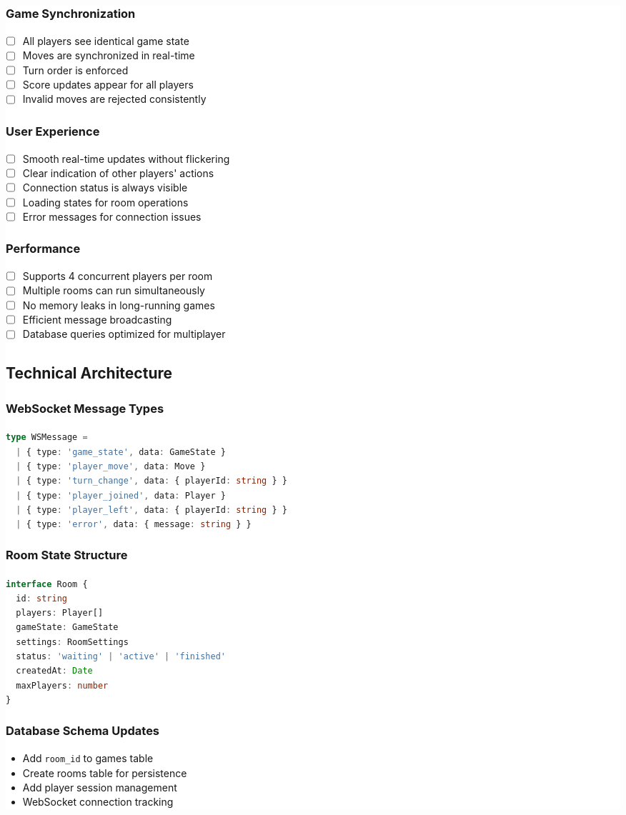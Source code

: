 ### Game Synchronization
- [ ] All players see identical game state
- [ ] Moves are synchronized in real-time
- [ ] Turn order is enforced
- [ ] Score updates appear for all players
- [ ] Invalid moves are rejected consistently

### User Experience
- [ ] Smooth real-time updates without flickering
- [ ] Clear indication of other players' actions
- [ ] Connection status is always visible
- [ ] Loading states for room operations
- [ ] Error messages for connection issues

### Performance
- [ ] Supports 4 concurrent players per room
- [ ] Multiple rooms can run simultaneously
- [ ] No memory leaks in long-running games
- [ ] Efficient message broadcasting
- [ ] Database queries optimized for multiplayer

## Technical Architecture

### WebSocket Message Types
```typescript
type WSMessage = 
  | { type: 'game_state', data: GameState }
  | { type: 'player_move', data: Move }
  | { type: 'turn_change', data: { playerId: string } }
  | { type: 'player_joined', data: Player }
  | { type: 'player_left', data: { playerId: string } }
  | { type: 'error', data: { message: string } }
```

### Room State Structure
```typescript
interface Room {
  id: string
  players: Player[]
  gameState: GameState
  settings: RoomSettings
  status: 'waiting' | 'active' | 'finished'
  createdAt: Date
  maxPlayers: number
}
```

### Database Schema Updates
- Add `room_id` to games table
- Create rooms table for persistence
- Add player session management
- WebSocket connection tracking
